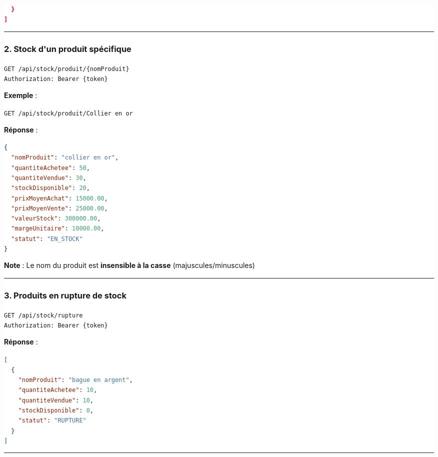 ```json
  }
]
```

---

### 2. Stock d'un produit spécifique
```bash
GET /api/stock/produit/{nomProduit}
Authorization: Bearer {token}
```

**Exemple** :
```bash
GET /api/stock/produit/Collier en or
```

**Réponse** :
```json
{
  "nomProduit": "collier en or",
  "quantiteAchetee": 50,
  "quantiteVendue": 30,
  "stockDisponible": 20,
  "prixMoyenAchat": 15000.00,
  "prixMoyenVente": 25000.00,
  "valeurStock": 300000.00,
  "margeUnitaire": 10000.00,
  "statut": "EN_STOCK"
}
```

**Note** : Le nom du produit est **insensible à la casse** (majuscules/minuscules)

---

### 3. Produits en rupture de stock
```bash
GET /api/stock/rupture
Authorization: Bearer {token}
```

**Réponse** :
```json
[
  {
    "nomProduit": "bague en argent",
    "quantiteAchetee": 10,
    "quantiteVendue": 10,
    "stockDisponible": 0,
    "statut": "RUPTURE"
  }
]
```

---